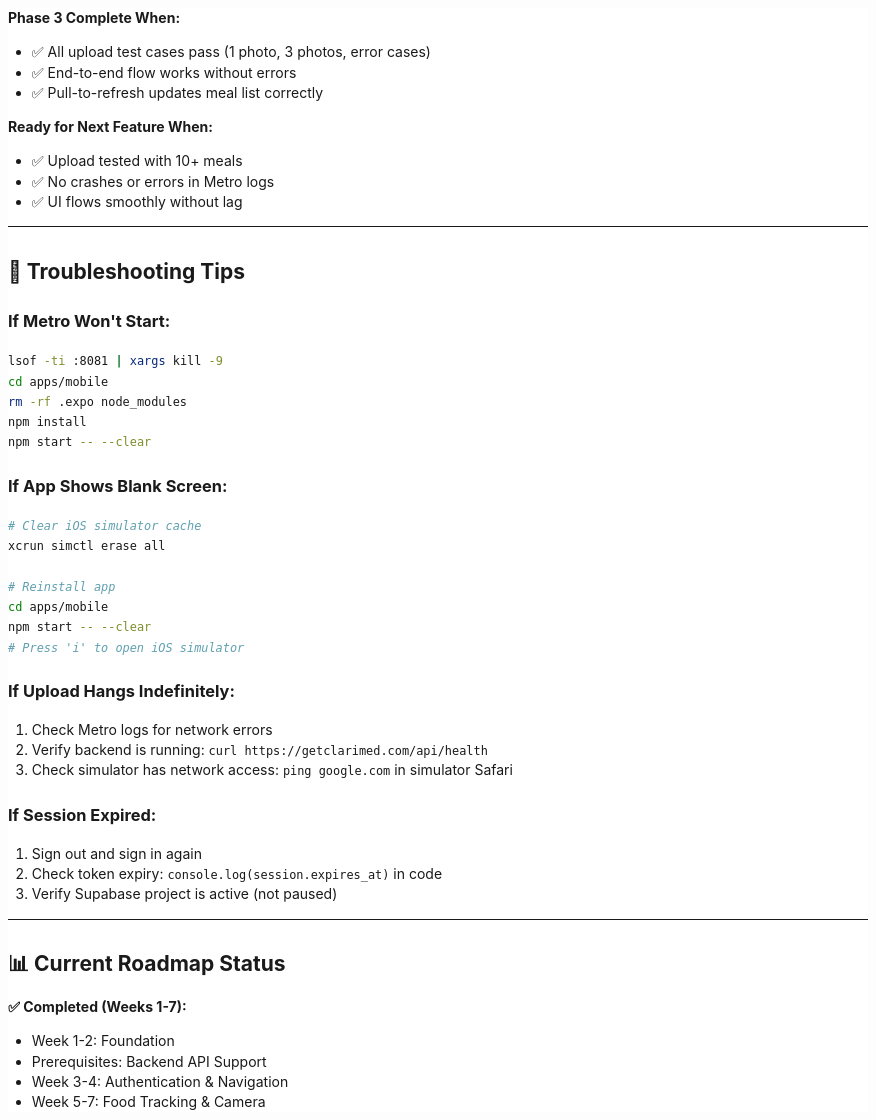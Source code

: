 **Phase 3 Complete When:**
- ✅ All upload test cases pass (1 photo, 3 photos, error cases)
- ✅ End-to-end flow works without errors
- ✅ Pull-to-refresh updates meal list correctly

**Ready for Next Feature When:**
- ✅ Upload tested with 10+ meals
- ✅ No crashes or errors in Metro logs
- ✅ UI flows smoothly without lag

---

## 🔧 Troubleshooting Tips

### If Metro Won't Start:
```bash
lsof -ti :8081 | xargs kill -9
cd apps/mobile
rm -rf .expo node_modules
npm install
npm start -- --clear
```

### If App Shows Blank Screen:
```bash
# Clear iOS simulator cache
xcrun simctl erase all

# Reinstall app
cd apps/mobile
npm start -- --clear
# Press 'i' to open iOS simulator
```

### If Upload Hangs Indefinitely:
1. Check Metro logs for network errors
2. Verify backend is running: `curl https://getclarimed.com/api/health`
3. Check simulator has network access: `ping google.com` in simulator Safari

### If Session Expired:
1. Sign out and sign in again
2. Check token expiry: `console.log(session.expires_at)` in code
3. Verify Supabase project is active (not paused)

---

## 📊 Current Roadmap Status

**✅ Completed (Weeks 1-7):**
- Week 1-2: Foundation
- Prerequisites: Backend API Support
- Week 3-4: Authentication & Navigation
- Week 5-7: Food Tracking & Camera
